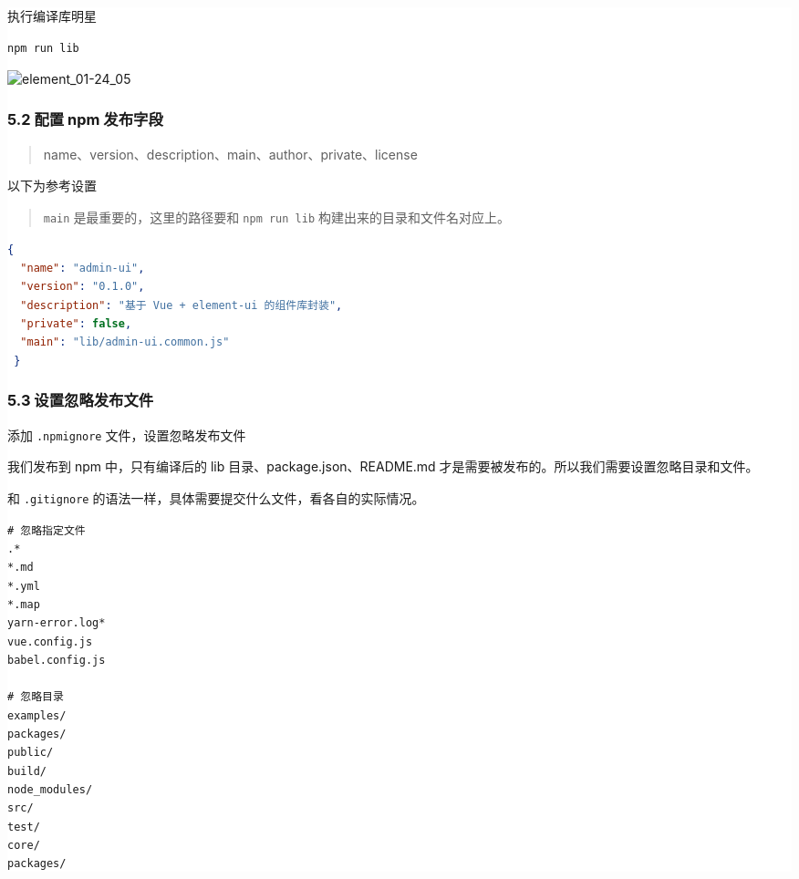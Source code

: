 执行编译库明星

```shell script
npm run lib
```

![element_01-24_05](https://cdn.jsdelivr.net/gh/oliver556/image-hosting@master/20220124/element_01-24_05.5wzb5ec40h40.jpg)

### 5.2 配置 npm 发布字段

> name、version、description、main、author、private、license

以下为参考设置

> `main` 是最重要的，这里的路径要和 `npm run lib` 构建出来的目录和文件名对应上。

```json
{
  "name": "admin-ui",
  "version": "0.1.0",
  "description": "基于 Vue + element-ui 的组件库封装",
  "private": false,
  "main": "lib/admin-ui.common.js" 
 }
```

### 5.3 设置忽略发布文件

添加 `.npmignore` 文件，设置忽略发布文件

我们发布到 npm 中，只有编译后的 lib 目录、package.json、README.md 才是需要被发布的。所以我们需要设置忽略目录和文件。

和 `.gitignore` 的语法一样，具体需要提交什么文件，看各自的实际情况。

```gitignore
# 忽略指定文件
.*
*.md
*.yml
*.map
yarn-error.log*
vue.config.js
babel.config.js

# 忽略目录
examples/
packages/
public/
build/
node_modules/
src/
test/
core/
packages/
```
